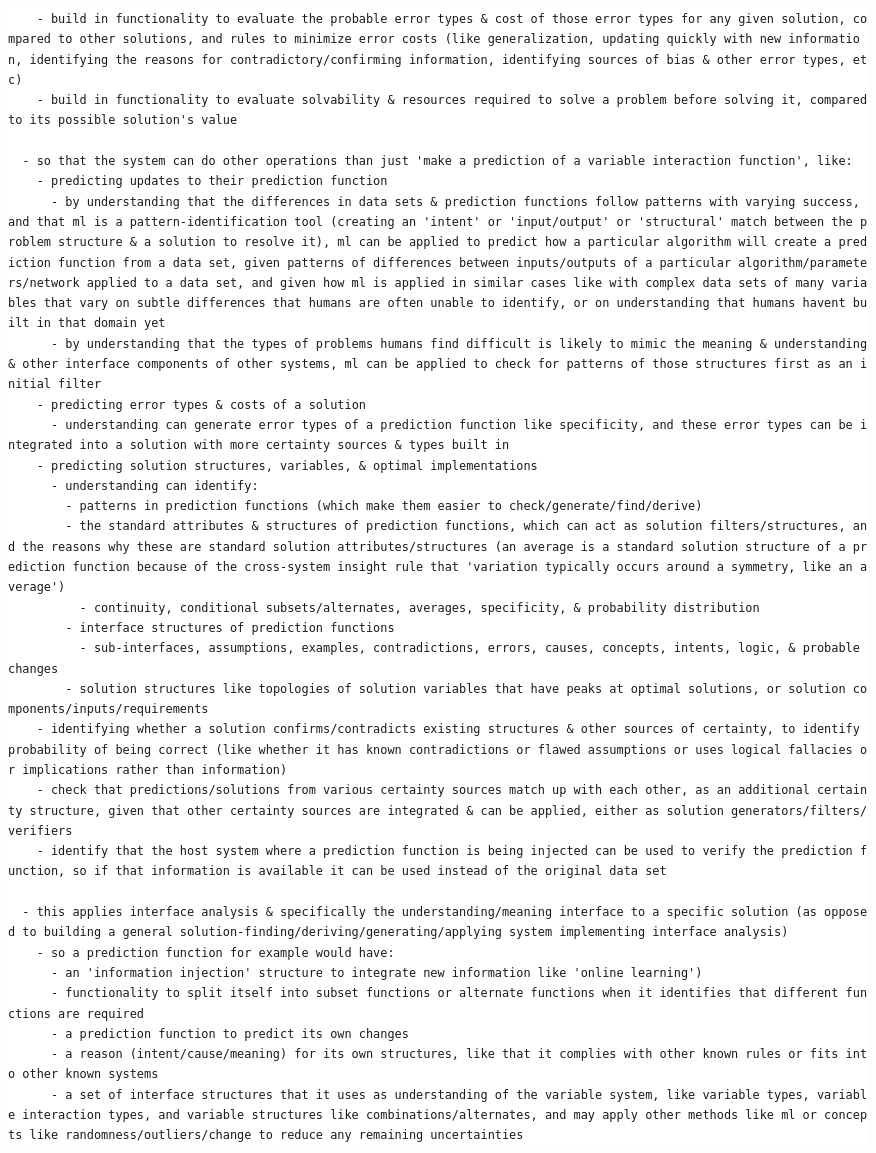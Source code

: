         - build in functionality to evaluate the probable error types & cost of those error types for any given solution, compared to other solutions, and rules to minimize error costs (like generalization, updating quickly with new information, identifying the reasons for contradictory/confirming information, identifying sources of bias & other error types, etc)
        - build in functionality to evaluate solvability & resources required to solve a problem before solving it, compared to its possible solution's value
      
      - so that the system can do other operations than just 'make a prediction of a variable interaction function', like:
        - predicting updates to their prediction function
          - by understanding that the differences in data sets & prediction functions follow patterns with varying success, and that ml is a pattern-identification tool (creating an 'intent' or 'input/output' or 'structural' match between the problem structure & a solution to resolve it), ml can be applied to predict how a particular algorithm will create a prediction function from a data set, given patterns of differences between inputs/outputs of a particular algorithm/parameters/network applied to a data set, and given how ml is applied in similar cases like with complex data sets of many variables that vary on subtle differences that humans are often unable to identify, or on understanding that humans havent built in that domain yet
          - by understanding that the types of problems humans find difficult is likely to mimic the meaning & understanding & other interface components of other systems, ml can be applied to check for patterns of those structures first as an initial filter
        - predicting error types & costs of a solution
          - understanding can generate error types of a prediction function like specificity, and these error types can be integrated into a solution with more certainty sources & types built in
        - predicting solution structures, variables, & optimal implementations
          - understanding can identify: 
            - patterns in prediction functions (which make them easier to check/generate/find/derive)
            - the standard attributes & structures of prediction functions, which can act as solution filters/structures, and the reasons why these are standard solution attributes/structures (an average is a standard solution structure of a prediction function because of the cross-system insight rule that 'variation typically occurs around a symmetry, like an average')
              - continuity, conditional subsets/alternates, averages, specificity, & probability distribution
            - interface structures of prediction functions
              - sub-interfaces, assumptions, examples, contradictions, errors, causes, concepts, intents, logic, & probable changes
            - solution structures like topologies of solution variables that have peaks at optimal solutions, or solution components/inputs/requirements
        - identifying whether a solution confirms/contradicts existing structures & other sources of certainty, to identify probability of being correct (like whether it has known contradictions or flawed assumptions or uses logical fallacies or implications rather than information)
        - check that predictions/solutions from various certainty sources match up with each other, as an additional certainty structure, given that other certainty sources are integrated & can be applied, either as solution generators/filters/verifiers
        - identify that the host system where a prediction function is being injected can be used to verify the prediction function, so if that information is available it can be used instead of the original data set

      - this applies interface analysis & specifically the understanding/meaning interface to a specific solution (as opposed to building a general solution-finding/deriving/generating/applying system implementing interface analysis)
        - so a prediction function for example would have:
          - an 'information injection' structure to integrate new information like 'online learning')
          - functionality to split itself into subset functions or alternate functions when it identifies that different functions are required
          - a prediction function to predict its own changes
          - a reason (intent/cause/meaning) for its own structures, like that it complies with other known rules or fits into other known systems
          - a set of interface structures that it uses as understanding of the variable system, like variable types, variable interaction types, and variable structures like combinations/alternates, and may apply other methods like ml or concepts like randomness/outliers/change to reduce any remaining uncertainties
